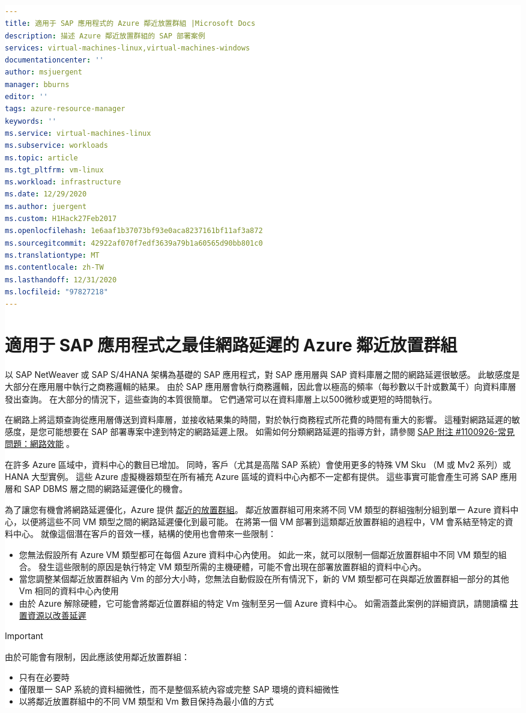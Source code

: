 ```yaml
---
title: 適用于 SAP 應用程式的 Azure 鄰近放置群組 |Microsoft Docs
description: 描述 Azure 鄰近放置群組的 SAP 部署案例
services: virtual-machines-linux,virtual-machines-windows
documentationcenter: ''
author: msjuergent
manager: bburns
editor: ''
tags: azure-resource-manager
keywords: ''
ms.service: virtual-machines-linux
ms.subservice: workloads
ms.topic: article
ms.tgt_pltfrm: vm-linux
ms.workload: infrastructure
ms.date: 12/29/2020
ms.author: juergent
ms.custom: H1Hack27Feb2017
ms.openlocfilehash: 1e6aaf1b37073bf93e0aca8237161bf11af3a872
ms.sourcegitcommit: 42922af070f7edf3639a79b1a60565d90bb801c0
ms.translationtype: MT
ms.contentlocale: zh-TW
ms.lasthandoff: 12/31/2020
ms.locfileid: "97827218"
---
```

# <a name="azure-proximity-placement-groups-for-optimal-network-latency-with-sap-applications"></a>適用于 SAP 應用程式之最佳網路延遲的 Azure 鄰近放置群組
以 SAP NetWeaver 或 SAP S/4HANA 架構為基礎的 SAP 應用程式，對 SAP 應用層與 SAP 資料庫層之間的網路延遲很敏感。 此敏感度是大部分在應用層中執行之商務邏輯的結果。 由於 SAP 應用層會執行商務邏輯，因此會以極高的頻率（每秒數以千計或數萬千）向資料庫層發出查詢。 在大部分的情況下，這些查詢的本質很簡單。 它們通常可以在資料庫層上以500微秒或更短的時間執行。

在網路上將這類查詢從應用層傳送到資料庫層，並接收結果集的時間，對於執行商務程式所花費的時間有重大的影響。 這種對網路延遲的敏感度，是您可能想要在 SAP 部署專案中達到特定的網路延遲上限。 如需如何分類網路延遲的指導方針，請參閱 [SAP 附注 #1100926-常見問題：網路效能](https://launchpad.support.sap.com/#/notes/1100926/E) 。

在許多 Azure 區域中，資料中心的數目已增加。 同時，客戶（尤其是高階 SAP 系統）會使用更多的特殊 VM Sku （M 或 Mv2 系列）或 HANA 大型實例。 這些 Azure 虛擬機器類型在所有補充 Azure 區域的資料中心內都不一定都有提供。 這些事實可能會產生可將 SAP 應用層和 SAP DBMS 層之間的網路延遲優化的機會。

為了讓您有機會將網路延遲優化，Azure 提供 [鄰近的放置群組](../../linux/co-location.md)。 鄰近放置群組可用來將不同 VM 類型的群組強制分組到單一 Azure 資料中心，以便將這些不同 VM 類型之間的網路延遲優化到最可能。 在將第一個 VM 部署到這類鄰近放置群組的過程中，VM 會系結至特定的資料中心。 就像這個潛在客戶的音效一樣，結構的使用也會帶來一些限制：

- 您無法假設所有 Azure VM 類型都可在每個 Azure 資料中心內使用。 如此一來，就可以限制一個鄰近放置群組中不同 VM 類型的組合。 發生這些限制的原因是執行特定 VM 類型所需的主機硬體，可能不會出現在部署放置群組的資料中心內。
- 當您調整某個鄰近放置群組內 Vm 的部分大小時，您無法自動假設在所有情況下，新的 VM 類型都可在與鄰近放置群組一部分的其他 Vm 相同的資料中心內使用
- 由於 Azure 解除硬體，它可能會將鄰近位置群組的特定 Vm 強制至另一個 Azure 資料中心。 如需涵蓋此案例的詳細資訊，請閱讀檔 [共置資源以改善延遲](../../linux/co-location.md#planned-maintenance-and-proximity-placement-groups)  

> [!IMPORTANT]
> 由於可能會有限制，因此應該使用鄰近放置群組：
>
> - 只有在必要時
> - 僅限單一 SAP 系統的資料細微性，而不是整個系統內容或完整 SAP 環境的資料細微性
> - 以將鄰近放置群組中的不同 VM 類型和 Vm 數目保持為最小值的方式
